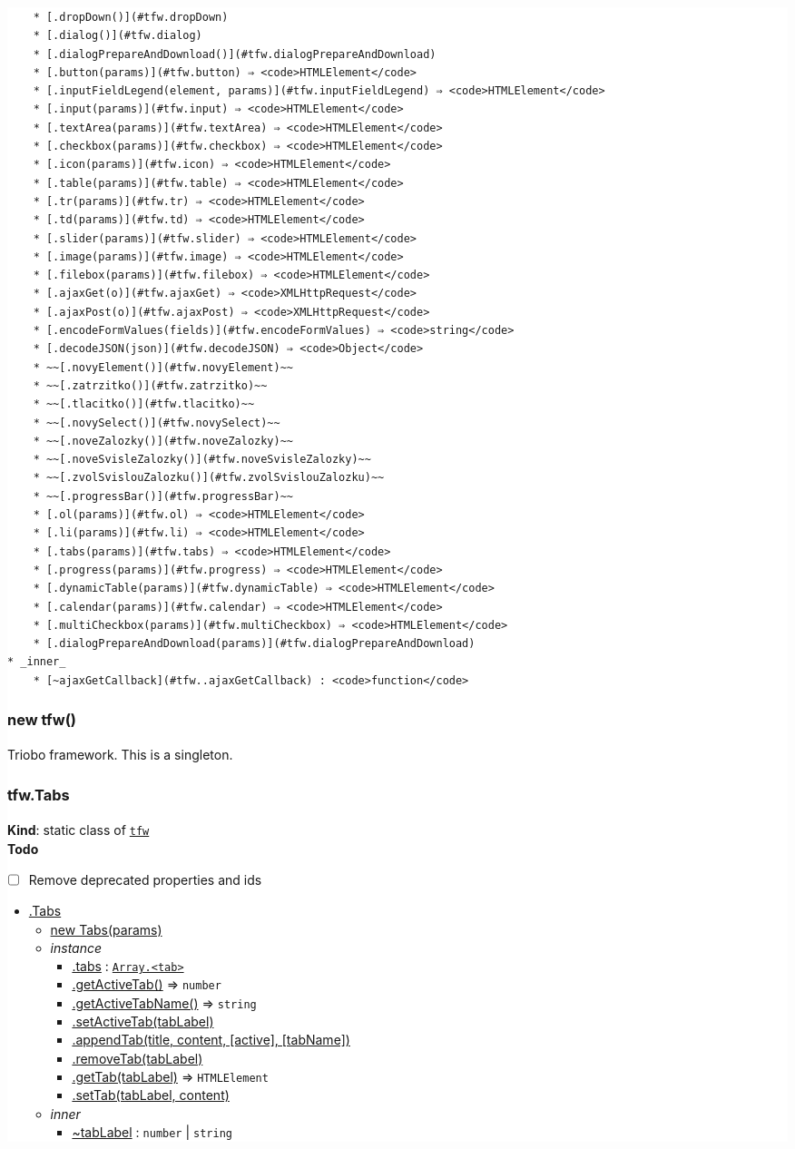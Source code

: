         * [.dropDown()](#tfw.dropDown)
        * [.dialog()](#tfw.dialog)
        * [.dialogPrepareAndDownload()](#tfw.dialogPrepareAndDownload)
        * [.button(params)](#tfw.button) ⇒ <code>HTMLElement</code>
        * [.inputFieldLegend(element, params)](#tfw.inputFieldLegend) ⇒ <code>HTMLElement</code>
        * [.input(params)](#tfw.input) ⇒ <code>HTMLElement</code>
        * [.textArea(params)](#tfw.textArea) ⇒ <code>HTMLElement</code>
        * [.checkbox(params)](#tfw.checkbox) ⇒ <code>HTMLElement</code>
        * [.icon(params)](#tfw.icon) ⇒ <code>HTMLElement</code>
        * [.table(params)](#tfw.table) ⇒ <code>HTMLElement</code>
        * [.tr(params)](#tfw.tr) ⇒ <code>HTMLElement</code>
        * [.td(params)](#tfw.td) ⇒ <code>HTMLElement</code>
        * [.slider(params)](#tfw.slider) ⇒ <code>HTMLElement</code>
        * [.image(params)](#tfw.image) ⇒ <code>HTMLElement</code>
        * [.filebox(params)](#tfw.filebox) ⇒ <code>HTMLElement</code>
        * [.ajaxGet(o)](#tfw.ajaxGet) ⇒ <code>XMLHttpRequest</code>
        * [.ajaxPost(o)](#tfw.ajaxPost) ⇒ <code>XMLHttpRequest</code>
        * [.encodeFormValues(fields)](#tfw.encodeFormValues) ⇒ <code>string</code>
        * [.decodeJSON(json)](#tfw.decodeJSON) ⇒ <code>Object</code>
        * ~~[.novyElement()](#tfw.novyElement)~~
        * ~~[.zatrzitko()](#tfw.zatrzitko)~~
        * ~~[.tlacitko()](#tfw.tlacitko)~~
        * ~~[.novySelect()](#tfw.novySelect)~~
        * ~~[.noveZalozky()](#tfw.noveZalozky)~~
        * ~~[.noveSvisleZalozky()](#tfw.noveSvisleZalozky)~~
        * ~~[.zvolSvislouZalozku()](#tfw.zvolSvislouZalozku)~~
        * ~~[.progressBar()](#tfw.progressBar)~~
        * [.ol(params)](#tfw.ol) ⇒ <code>HTMLElement</code>
        * [.li(params)](#tfw.li) ⇒ <code>HTMLElement</code>
        * [.tabs(params)](#tfw.tabs) ⇒ <code>HTMLElement</code>
        * [.progress(params)](#tfw.progress) ⇒ <code>HTMLElement</code>
        * [.dynamicTable(params)](#tfw.dynamicTable) ⇒ <code>HTMLElement</code>
        * [.calendar(params)](#tfw.calendar) ⇒ <code>HTMLElement</code>
        * [.multiCheckbox(params)](#tfw.multiCheckbox) ⇒ <code>HTMLElement</code>
        * [.dialogPrepareAndDownload(params)](#tfw.dialogPrepareAndDownload)
    * _inner_
        * [~ajaxGetCallback](#tfw..ajaxGetCallback) : <code>function</code>

<a name="new_tfw_new"></a>

### new tfw()
Triobo framework. This is a singleton.

<a name="tfw.Tabs"></a>

### tfw.Tabs
**Kind**: static class of <code>[tfw](#tfw)</code>  
**Todo**

- [ ] Remove deprecated properties and ids


* [.Tabs](#tfw.Tabs)
    * [new Tabs(params)](#new_tfw.Tabs_new)
    * _instance_
        * [.tabs](#tfw.Tabs+tabs) : <code>[Array.&lt;tab&gt;](#tfw.Tabs..tab)</code>
        * [.getActiveTab()](#tfw.Tabs+getActiveTab) ⇒ <code>number</code>
        * [.getActiveTabName()](#tfw.Tabs+getActiveTabName) ⇒ <code>string</code>
        * [.setActiveTab(tabLabel)](#tfw.Tabs+setActiveTab)
        * [.appendTab(title, content, [active], [tabName])](#tfw.Tabs+appendTab)
        * [.removeTab(tabLabel)](#tfw.Tabs+removeTab)
        * [.getTab(tabLabel)](#tfw.Tabs+getTab) ⇒ <code>HTMLElement</code>
        * [.setTab(tabLabel, content)](#tfw.Tabs+setTab)
    * _inner_
        * [~tabLabel](#tfw.Tabs..tabLabel) : <code>number</code> &#124; <code>string</code>